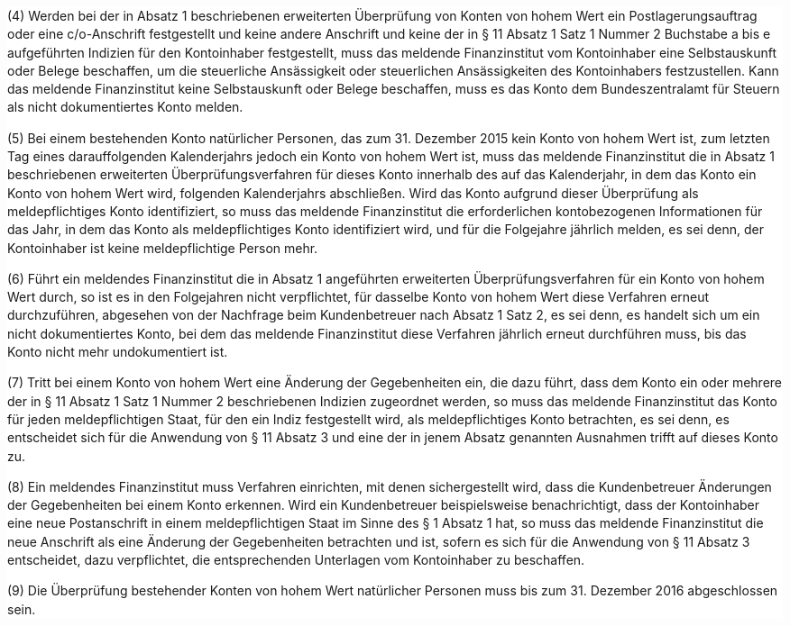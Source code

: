 (4) Werden bei der in Absatz 1 beschriebenen erweiterten Überprüfung
von Konten von hohem Wert ein Postlagerungsauftrag oder eine
c/o-Anschrift festgestellt und keine andere Anschrift und keine der in
§ 11 Absatz 1 Satz 1 Nummer 2 Buchstabe a bis e aufgeführten Indizien
für den Kontoinhaber festgestellt, muss das meldende Finanzinstitut
vom Kontoinhaber eine Selbstauskunft oder Belege beschaffen, um die
steuerliche Ansässigkeit oder steuerlichen Ansässigkeiten des
Kontoinhabers festzustellen. Kann das meldende Finanzinstitut keine
Selbstauskunft oder Belege beschaffen, muss es das Konto dem
Bundeszentralamt für Steuern als nicht dokumentiertes Konto melden.

(5) Bei einem bestehenden Konto natürlicher Personen, das zum 31.
Dezember 2015 kein Konto von hohem Wert ist, zum letzten Tag eines
darauffolgenden Kalenderjahrs jedoch ein Konto von hohem Wert ist,
muss das meldende Finanzinstitut die in Absatz 1 beschriebenen
erweiterten Überprüfungsverfahren für dieses Konto innerhalb des auf
das Kalenderjahr, in dem das Konto ein Konto von hohem Wert wird,
folgenden Kalenderjahrs abschließen. Wird das Konto aufgrund dieser
Überprüfung als meldepflichtiges Konto identifiziert, so muss das
meldende Finanzinstitut die erforderlichen kontobezogenen
Informationen für das Jahr, in dem das Konto als meldepflichtiges
Konto identifiziert wird, und für die Folgejahre jährlich melden, es
sei denn, der Kontoinhaber ist keine meldepflichtige Person mehr.

(6) Führt ein meldendes Finanzinstitut die in Absatz 1 angeführten
erweiterten Überprüfungsverfahren für ein Konto von hohem Wert durch,
so ist es in den Folgejahren nicht verpflichtet, für dasselbe Konto
von hohem Wert diese Verfahren erneut durchzuführen, abgesehen von der
Nachfrage beim Kundenbetreuer nach Absatz 1 Satz 2, es sei denn, es
handelt sich um ein nicht dokumentiertes Konto, bei dem das meldende
Finanzinstitut diese Verfahren jährlich erneut durchführen muss, bis
das Konto nicht mehr undokumentiert ist.

(7) Tritt bei einem Konto von hohem Wert eine Änderung der
Gegebenheiten ein, die dazu führt, dass dem Konto ein oder mehrere der
in § 11 Absatz 1 Satz 1 Nummer 2 beschriebenen Indizien zugeordnet
werden, so muss das meldende Finanzinstitut das Konto für jeden
meldepflichtigen Staat, für den ein Indiz festgestellt wird, als
meldepflichtiges Konto betrachten, es sei denn, es entscheidet sich
für die Anwendung von § 11 Absatz 3 und eine der in jenem Absatz
genannten Ausnahmen trifft auf dieses Konto zu.

(8) Ein meldendes Finanzinstitut muss Verfahren einrichten, mit denen
sichergestellt wird, dass die Kundenbetreuer Änderungen der
Gegebenheiten bei einem Konto erkennen. Wird ein Kundenbetreuer
beispielsweise benachrichtigt, dass der Kontoinhaber eine neue
Postanschrift in einem meldepflichtigen Staat im Sinne des § 1 Absatz
1 hat, so muss das meldende Finanzinstitut die neue Anschrift als eine
Änderung der Gegebenheiten betrachten und ist, sofern es sich für die
Anwendung von § 11 Absatz 3 entscheidet, dazu verpflichtet, die
entsprechenden Unterlagen vom Kontoinhaber zu beschaffen.

(9) Die Überprüfung bestehender Konten von hohem Wert natürlicher
Personen muss bis zum 31. Dezember 2016 abgeschlossen sein.
